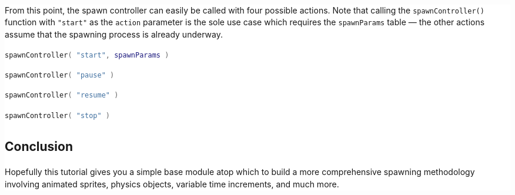 From this point, the spawn controller can easily be called with four possible actions. Note that calling the `spawnController()` function with `"start"` as the `action` parameter is the sole use case which requires the `spawnParams` table&nbsp;&mdash; the other actions assume that the spawning process is already underway.

``````lua
spawnController( "start", spawnParams )
``````

``````lua
spawnController( "pause" )
``````

``````lua
spawnController( "resume" )
``````

``````lua
spawnController( "stop" )
``````


## Conclusion

Hopefully this tutorial gives you a simple base module atop which to build a more comprehensive spawning methodology involving animated sprites, physics objects, variable time increments, and much more.
